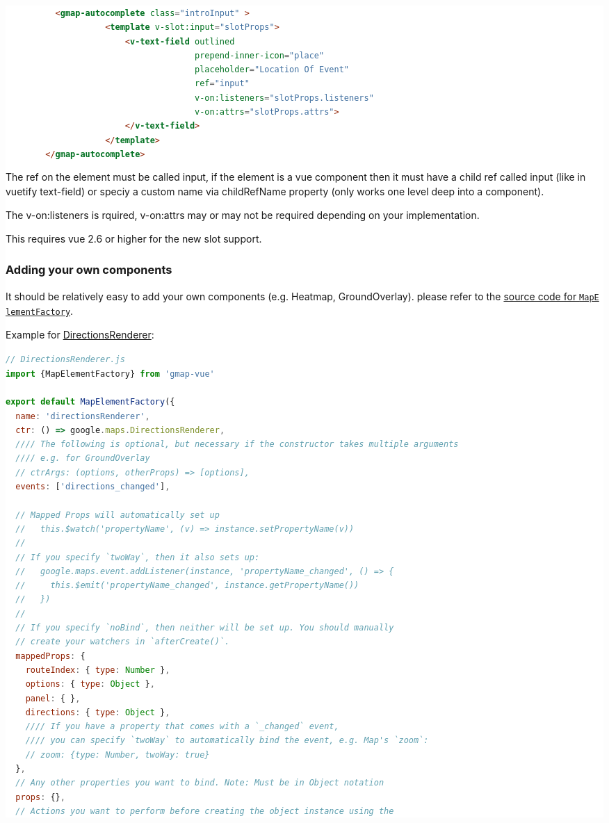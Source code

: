 ```html
          <gmap-autocomplete class="introInput" >
                    <template v-slot:input="slotProps">
                        <v-text-field outlined
                                      prepend-inner-icon="place"
                                      placeholder="Location Of Event"
                                      ref="input"
                                      v-on:listeners="slotProps.listeners"
                                      v-on:attrs="slotProps.attrs">
                        </v-text-field>
                    </template>
        </gmap-autocomplete>
```

The ref on the element must be called input, if the element is a vue component then it must have a child ref called input (like in vuetify text-field) or speciy a custom name via childRefName property (only works one level deep into a component).

The v-on:listeners is rquired, v-on:attrs may or may not be required depending on your implementation.

This requires vue 2.6 or higher for the new slot support.

### Adding your own components

It should be relatively easy to add your own components (e.g. Heatmap, GroundOverlay). please refer to the
[source code for `MapElementFactory`](https://github.com/xkjyeah/vue-google-maps/blob/vue2/src/components/mapElementFactory.js).

Example for [DirectionsRenderer](https://developers.google.com/maps/documentation/javascript/reference/3/#DirectionsRenderer):
```js
// DirectionsRenderer.js
import {MapElementFactory} from 'gmap-vue'

export default MapElementFactory({
  name: 'directionsRenderer',
  ctr: () => google.maps.DirectionsRenderer,
  //// The following is optional, but necessary if the constructor takes multiple arguments
  //// e.g. for GroundOverlay
  // ctrArgs: (options, otherProps) => [options],
  events: ['directions_changed'],

  // Mapped Props will automatically set up
  //   this.$watch('propertyName', (v) => instance.setPropertyName(v))
  //
  // If you specify `twoWay`, then it also sets up:
  //   google.maps.event.addListener(instance, 'propertyName_changed', () => {
  //     this.$emit('propertyName_changed', instance.getPropertyName())
  //   })
  //
  // If you specify `noBind`, then neither will be set up. You should manually
  // create your watchers in `afterCreate()`.
  mappedProps: {
    routeIndex: { type: Number },
    options: { type: Object },
    panel: { },
    directions: { type: Object },
    //// If you have a property that comes with a `_changed` event,
    //// you can specify `twoWay` to automatically bind the event, e.g. Map's `zoom`:
    // zoom: {type: Number, twoWay: true}
  },
  // Any other properties you want to bind. Note: Must be in Object notation
  props: {},
  // Actions you want to perform before creating the object instance using the
```